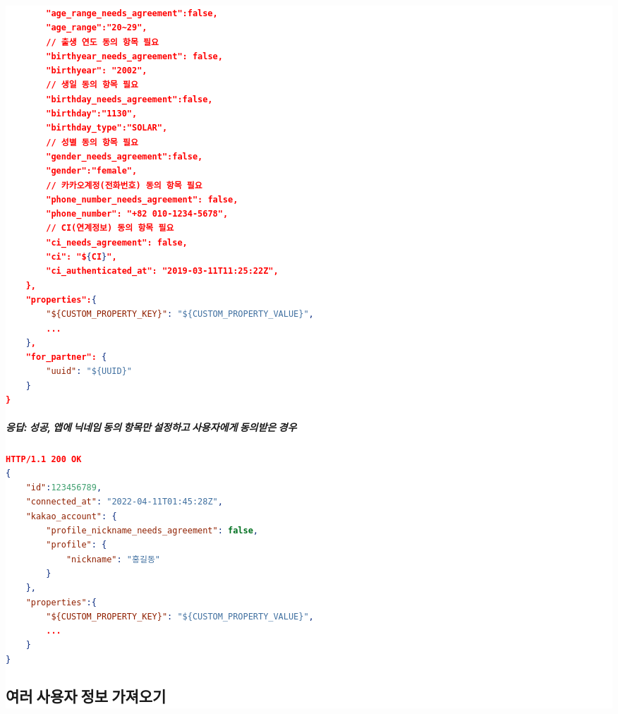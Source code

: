 ```json
        "age_range_needs_agreement":false,
        "age_range":"20~29",
        // 출생 연도 동의 항목 필요
        "birthyear_needs_agreement": false,
        "birthyear": "2002",
        // 생일 동의 항목 필요
        "birthday_needs_agreement":false,
        "birthday":"1130",
        "birthday_type":"SOLAR",
        // 성별 동의 항목 필요
        "gender_needs_agreement":false,
        "gender":"female",
        // 카카오계정(전화번호) 동의 항목 필요
        "phone_number_needs_agreement": false,
        "phone_number": "+82 010-1234-5678",   
        // CI(연계정보) 동의 항목 필요
        "ci_needs_agreement": false,
        "ci": "${CI}",
        "ci_authenticated_at": "2019-03-11T11:25:22Z",
    },
    "properties":{
        "${CUSTOM_PROPERTY_KEY}": "${CUSTOM_PROPERTY_VALUE}",
        ...
    },
    "for_partner": {
        "uuid": "${UUID}"
    }
}
```

##### 응답: 성공, 앱에 닉네임 동의 항목만 설정하고 사용자에게 동의받은 경우

```json
HTTP/1.1 200 OK
{
    "id":123456789,
    "connected_at": "2022-04-11T01:45:28Z",
    "kakao_account": { 
        "profile_nickname_needs_agreement": false,
        "profile": {
            "nickname": "홍길동"
        }
    },  
    "properties":{
        "${CUSTOM_PROPERTY_KEY}": "${CUSTOM_PROPERTY_VALUE}",
        ...
    }
}
```

## 여러 사용자 정보 가져오기 <a id="user-info-list"></a>
